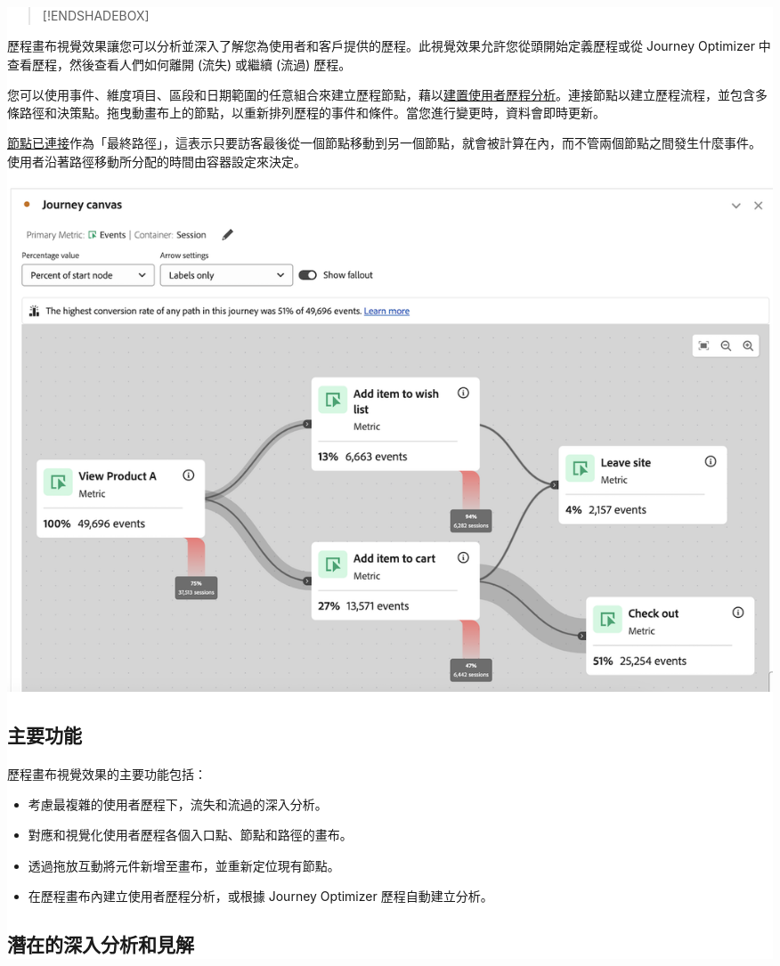 >[!ENDSHADEBOX]

歷程畫布視覺效果讓您可以分析並深入了解您為使用者和客戶提供的歷程。此視覺效果允許您從頭開始定義歷程或從 Journey Optimizer 中查看歷程，然後查看人們如何離開 (流失) 或繼續 (流過) 歷程。

您可以使用事件、維度項目、區段和日期範圍的任意組合來建立歷程節點，藉以[建置使用者歷程分析](/help/analysis-workspace/visualizations/journey-canvas/configure-journey-canvas.md)。連接節點以建立歷程流程，並包含多條路徑和決策點。拖曳動畫布上的節點，以重新排列歷程的事件和條件。當您進行變更時，資料會即時更新。

[節點已連接](/help/analysis-workspace/visualizations/journey-canvas/configure-journey-canvas.md#logic-when-connecting-nodes)作為「最終路徑」，這表示只要訪客最後從一個節點移動到另一個節點，就會被計算在內，而不管兩個節點之間發生什麼事件。使用者沿著路徑移動所分配的時間由容器設定來決定。

![歷程畫布](assets/journey-canvas.png)

## 主要功能

歷程畫布視覺效果的主要功能包括：

* 考慮最複雜的使用者歷程下，流失和流過的深入分析。

* 對應和視覺化使用者歷程各個入口點、節點和路徑的畫布。

* 透過拖放互動將元件新增至畫布，並重新定位現有節點。

* 在歷程畫布內建立使用者歷程分析，或根據 Journey Optimizer 歷程自動建立分析。

## 潛在的深入分析和見解
